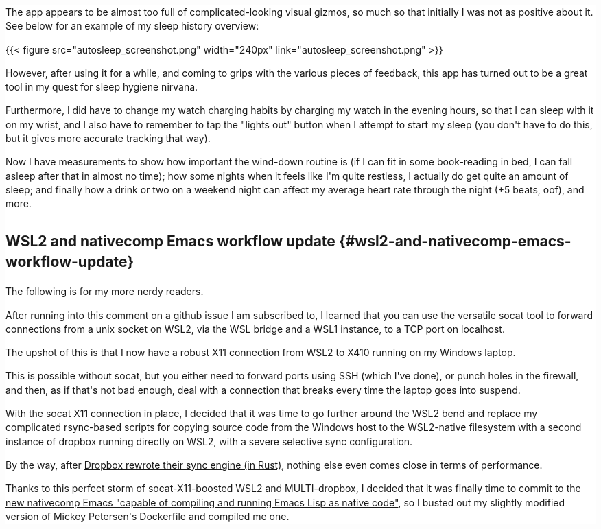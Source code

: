 The app appears to be almost too full of complicated-looking visual gizmos, so
much so that initially I was not as positive about it. See below for an example
of my sleep history overview:

{{< figure src="autosleep_screenshot.png" width="240px" link="autosleep_screenshot.png" >}}

However, after using it for a while, and coming to grips with the various
pieces of feedback, this app has turned out to be a great tool in my quest for
sleep hygiene nirvana.

Furthermore, I did have to change my watch charging habits by charging my watch
in the evening hours, so that I can sleep with it on my wrist, and I also have
to remember to tap the "lights out" button when I attempt to start my sleep
(you don't have to do this, but it gives more accurate tracking that way).

Now I have measurements to show how important the wind-down routine is (if I
can fit in some book-reading in bed, I can fall asleep after that in almost no
time); how some nights when it feels like I'm quite restless, I actually do get
quite an amount of sleep; and finally how a drink or two on a weekend night can
affect my average heart rate through the night (+5 beats, oof), and more.


## WSL2 and nativecomp Emacs workflow update {#wsl2-and-nativecomp-emacs-workflow-update}

The following is for my more nerdy readers.

After running into [this comment](https://github.com/microsoft/WSL/issues/4619#issuecomment-678652118) on a github issue I am subscribed to, I learned
that you can use the versatile [socat](http://www.dest-unreach.org/socat/) tool to forward connections from a unix
socket on WSL2, via the WSL bridge and a WSL1 instance, to a TCP port on
localhost.

The upshot of this is that I now have a robust X11 connection from WSL2 to X410
running on my Windows laptop.

This is possible without socat, but you either need to forward ports using SSH
(which I've done), or punch holes in the firewall, and then, as if that's not
bad enough, deal with a connection that breaks every time the laptop goes into
suspend.

With the socat X11 connection in place, I decided that it was time to go
further around the WSL2 bend and replace my complicated rsync-based scripts for
copying source code from the Windows host to the WSL2-native filesystem with a
second instance of dropbox running directly on WSL2, with a severe selective
sync configuration.

By the way, after [Dropbox rewrote their sync engine (in Rust)](https://dropbox.tech/infrastructure/rewriting-the-heart-of-our-sync-engine), nothing else
even comes close in terms of performance.

Thanks to this perfect storm of socat-X11-boosted WSL2 and MULTI-dropbox, I
decided that it was finally time to commit to [the new nativecomp Emacs "capable
of compiling and running Emacs Lisp as native code"](https://akrl.sdf.org/gccemacs.html), so I busted out my
slightly modified version of [Mickey Petersen's](https://masteringemacs.org/article/speed-up-emacs-libjansson-native-elisp-compilation) Dockerfile and compiled me one.
